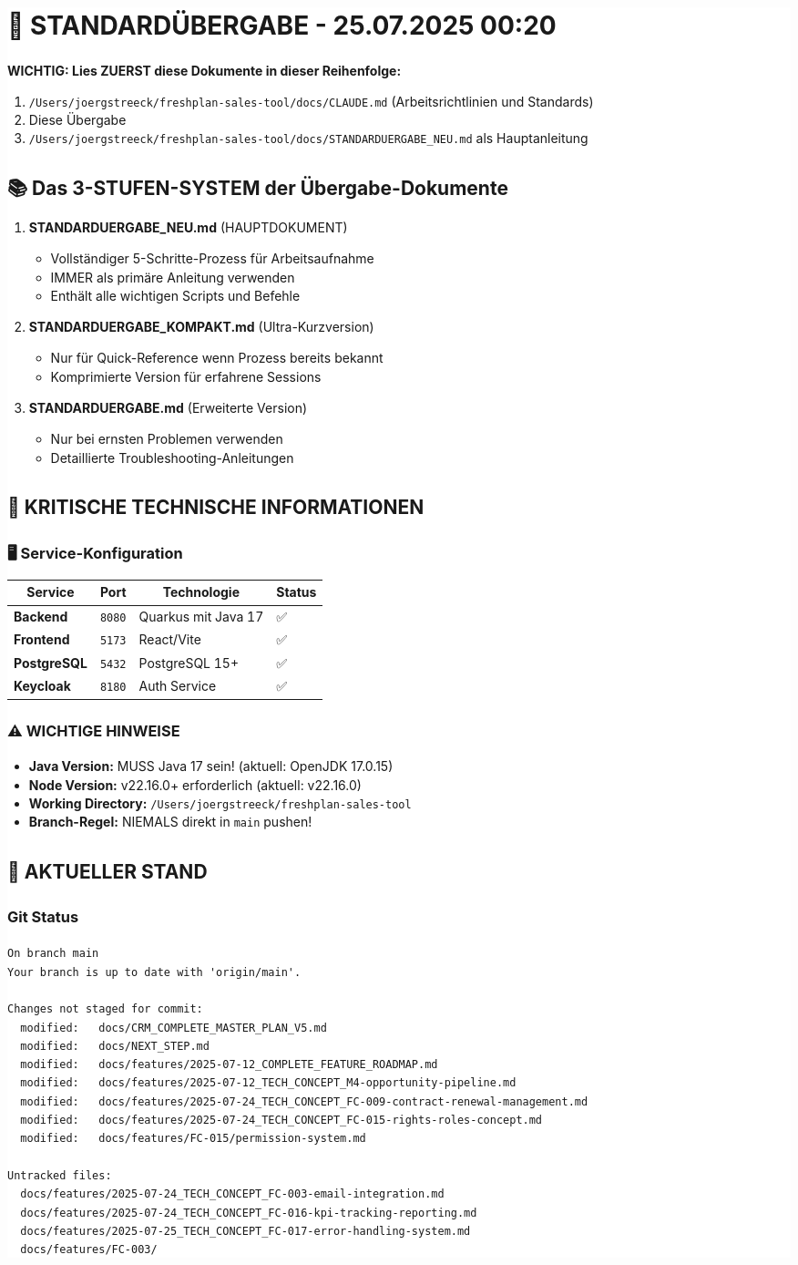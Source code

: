 # 🔄 STANDARDÜBERGABE - 25.07.2025 00:20

**WICHTIG: Lies ZUERST diese Dokumente in dieser Reihenfolge:**
1. `/Users/joergstreeck/freshplan-sales-tool/docs/CLAUDE.md` (Arbeitsrichtlinien und Standards)
2. Diese Übergabe
3. `/Users/joergstreeck/freshplan-sales-tool/docs/STANDARDUERGABE_NEU.md` als Hauptanleitung

## 📚 Das 3-STUFEN-SYSTEM der Übergabe-Dokumente

1. **STANDARDUERGABE_NEU.md** (HAUPTDOKUMENT)
   - Vollständiger 5-Schritte-Prozess für Arbeitsaufnahme
   - IMMER als primäre Anleitung verwenden
   - Enthält alle wichtigen Scripts und Befehle

2. **STANDARDUERGABE_KOMPAKT.md** (Ultra-Kurzversion)
   - Nur für Quick-Reference wenn Prozess bereits bekannt
   - Komprimierte Version für erfahrene Sessions

3. **STANDARDUERGABE.md** (Erweiterte Version)
   - Nur bei ernsten Problemen verwenden
   - Detaillierte Troubleshooting-Anleitungen

## 🚨 KRITISCHE TECHNISCHE INFORMATIONEN

### 🖥️ Service-Konfiguration
| Service | Port | Technologie | Status |
|---------|------|-------------|--------|
| **Backend** | `8080` | Quarkus mit Java 17 | ✅ |
| **Frontend** | `5173` | React/Vite | ✅ |
| **PostgreSQL** | `5432` | PostgreSQL 15+ | ✅ |
| **Keycloak** | `8180` | Auth Service | ✅ |

### ⚠️ WICHTIGE HINWEISE
- **Java Version:** MUSS Java 17 sein! (aktuell: OpenJDK 17.0.15)
- **Node Version:** v22.16.0+ erforderlich (aktuell: v22.16.0)
- **Working Directory:** `/Users/joergstreeck/freshplan-sales-tool`
- **Branch-Regel:** NIEMALS direkt in `main` pushen!

## 🎯 AKTUELLER STAND

### Git Status
```
On branch main
Your branch is up to date with 'origin/main'.

Changes not staged for commit:
  modified:   docs/CRM_COMPLETE_MASTER_PLAN_V5.md
  modified:   docs/NEXT_STEP.md
  modified:   docs/features/2025-07-12_COMPLETE_FEATURE_ROADMAP.md
  modified:   docs/features/2025-07-12_TECH_CONCEPT_M4-opportunity-pipeline.md
  modified:   docs/features/2025-07-24_TECH_CONCEPT_FC-009-contract-renewal-management.md
  modified:   docs/features/2025-07-24_TECH_CONCEPT_FC-015-rights-roles-concept.md
  modified:   docs/features/FC-015/permission-system.md

Untracked files:
  docs/features/2025-07-24_TECH_CONCEPT_FC-003-email-integration.md
  docs/features/2025-07-24_TECH_CONCEPT_FC-016-kpi-tracking-reporting.md
  docs/features/2025-07-25_TECH_CONCEPT_FC-017-error-handling-system.md
  docs/features/FC-003/
```